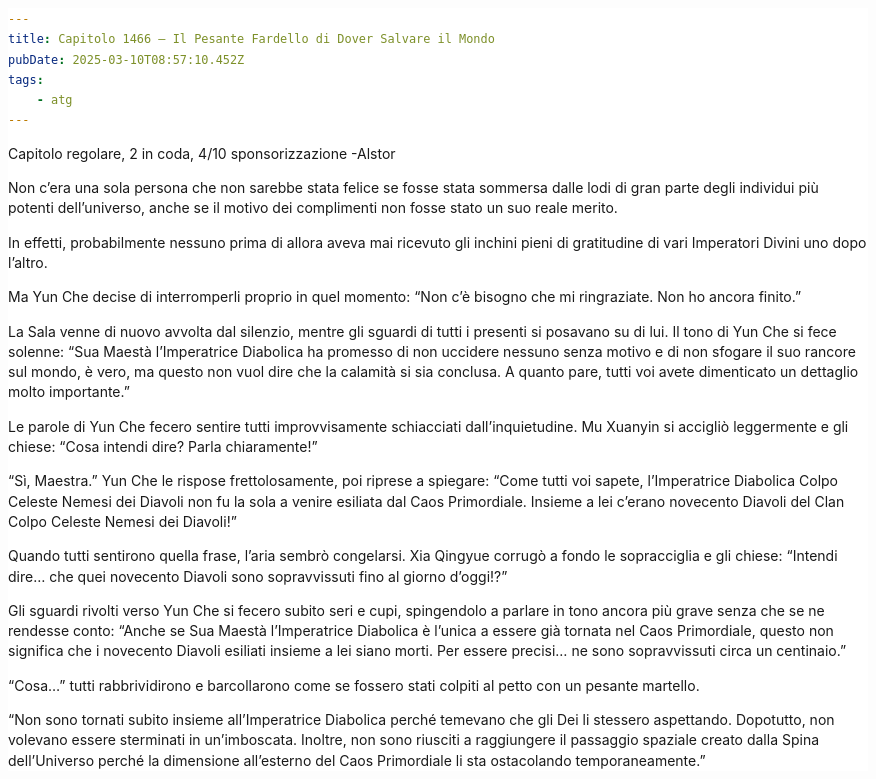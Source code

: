```yaml
---
title: Capitolo 1466 – Il Pesante Fardello di Dover Salvare il Mondo
pubDate: 2025-03-10T08:57:10.452Z
tags:
    - atg
---
```



Capitolo regolare, 2 in coda, 4/10 sponsorizzazione
-Alstor


Non c’era una sola persona che non sarebbe stata felice se fosse stata sommersa dalle lodi di gran parte degli individui più potenti dell’universo, anche se il motivo dei complimenti non fosse stato un suo reale merito.


In effetti, probabilmente nessuno prima di allora aveva mai ricevuto gli inchini pieni di gratitudine di vari Imperatori Divini uno dopo l’altro.


Ma Yun Che decise di interromperli proprio in quel momento: “Non c’è bisogno che mi ringraziate. Non ho ancora finito.”


La Sala venne di nuovo avvolta dal silenzio, mentre gli sguardi di tutti i presenti si posavano su di lui. Il tono di Yun Che si fece solenne: “Sua Maestà l’Imperatrice Diabolica ha promesso di non uccidere nessuno senza motivo e di non sfogare il suo rancore sul mondo, è vero, ma questo non vuol dire che la calamità si sia conclusa. A quanto pare, tutti voi avete dimenticato un dettaglio molto importante.”


Le parole di Yun Che fecero sentire tutti improvvisamente schiacciati dall’inquietudine. Mu Xuanyin si accigliò leggermente e gli chiese: “Cosa intendi dire? Parla chiaramente!”


“Sì, Maestra.” Yun Che le rispose frettolosamente, poi riprese a spiegare: “Come tutti voi sapete, l’Imperatrice Diabolica Colpo Celeste Nemesi dei Diavoli non fu la sola a venire esiliata dal Caos Primordiale. Insieme a lei c’erano novecento Diavoli del Clan Colpo Celeste Nemesi dei Diavoli!”


Quando tutti sentirono quella frase, l’aria sembrò congelarsi. Xia Qingyue corrugò a fondo le sopracciglia e gli chiese: “Intendi dire… che quei novecento Diavoli sono sopravvissuti fino al giorno d’oggi!?”


Gli sguardi rivolti verso Yun Che si fecero subito seri e cupi, spingendolo a parlare in tono ancora più grave senza che se ne rendesse conto: “Anche se Sua Maestà l’Imperatrice Diabolica è l’unica a essere già tornata nel Caos Primordiale, questo non significa che i novecento Diavoli esiliati insieme a lei siano morti. Per essere precisi… ne sono sopravvissuti circa un centinaio.”


“Cosa…” tutti rabbrividirono e barcollarono come se fossero stati colpiti al petto con un pesante martello.


“Non sono tornati subito insieme all’Imperatrice Diabolica perché temevano che gli Dei li stessero aspettando. Dopotutto, non volevano essere sterminati in un’imboscata. Inoltre, non sono riusciti a raggiungere il passaggio spaziale creato dalla Spina dell’Universo perché la dimensione all’esterno del Caos Primordiale li sta ostacolando temporaneamente.”
